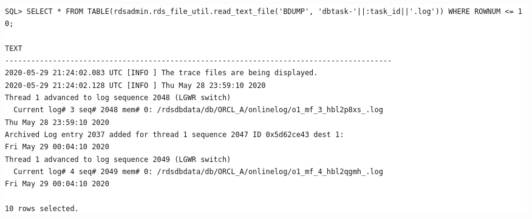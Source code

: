 ```
SQL> SELECT * FROM TABLE(rdsadmin.rds_file_util.read_text_file('BDUMP', 'dbtask-'||:task_id||'.log')) WHERE ROWNUM <= 10;

TEXT
-----------------------------------------------------------------------------------------
2020-05-29 21:24:02.083 UTC [INFO ] The trace files are being displayed.
2020-05-29 21:24:02.128 UTC [INFO ] Thu May 28 23:59:10 2020
Thread 1 advanced to log sequence 2048 (LGWR switch)
  Current log# 3 seq# 2048 mem# 0: /rdsdbdata/db/ORCL_A/onlinelog/o1_mf_3_hbl2p8xs_.log
Thu May 28 23:59:10 2020
Archived Log entry 2037 added for thread 1 sequence 2047 ID 0x5d62ce43 dest 1:
Fri May 29 00:04:10 2020
Thread 1 advanced to log sequence 2049 (LGWR switch)
  Current log# 4 seq# 2049 mem# 0: /rdsdbdata/db/ORCL_A/onlinelog/o1_mf_4_hbl2qgmh_.log
Fri May 29 00:04:10 2020

10 rows selected.
```